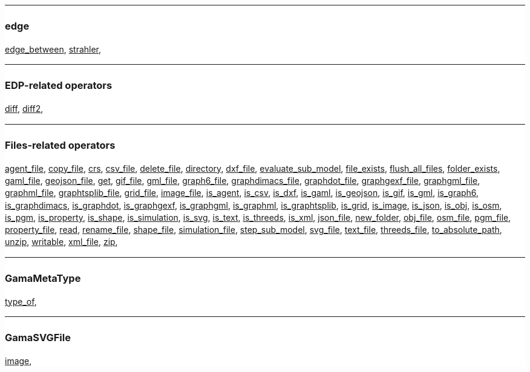 ----

### edge
[edge_between](OperatorsDH#edge_between), [strahler](OperatorsSZ#strahler), 

----

### EDP-related operators
[diff](OperatorsDH#diff), [diff2](OperatorsDH#diff2), 

----

### Files-related operators
[agent_file](OperatorsAA#agent_file), [copy_file](OperatorsBC#copy_file), [crs](OperatorsBC#crs), [csv_file](OperatorsBC#csv_file), [delete_file](OperatorsDH#delete_file), [directory](OperatorsDH#directory), [dxf_file](OperatorsDH#dxf_file), [evaluate_sub_model](OperatorsDH#evaluate_sub_model), [file_exists](OperatorsDH#file_exists), [flush_all_files](OperatorsDH#flush_all_files), [folder_exists](OperatorsDH#folder_exists), [gaml_file](OperatorsDH#gaml_file), [geojson_file](OperatorsDH#geojson_file), [get](OperatorsDH#get), [gif_file](OperatorsDH#gif_file), [gml_file](OperatorsDH#gml_file), [graph6_file](OperatorsDH#graph6_file), [graphdimacs_file](OperatorsDH#graphdimacs_file), [graphdot_file](OperatorsDH#graphdot_file), [graphgexf_file](OperatorsDH#graphgexf_file), [graphgml_file](OperatorsDH#graphgml_file), [graphml_file](OperatorsDH#graphml_file), [graphtsplib_file](OperatorsDH#graphtsplib_file), [grid_file](OperatorsDH#grid_file), [image_file](OperatorsIM#image_file), [is_agent](OperatorsIM#is_agent), [is_csv](OperatorsIM#is_csv), [is_dxf](OperatorsIM#is_dxf), [is_gaml](OperatorsIM#is_gaml), [is_geojson](OperatorsIM#is_geojson), [is_gif](OperatorsIM#is_gif), [is_gml](OperatorsIM#is_gml), [is_graph6](OperatorsIM#is_graph6), [is_graphdimacs](OperatorsIM#is_graphdimacs), [is_graphdot](OperatorsIM#is_graphdot), [is_graphgexf](OperatorsIM#is_graphgexf), [is_graphgml](OperatorsIM#is_graphgml), [is_graphml](OperatorsIM#is_graphml), [is_graphtsplib](OperatorsIM#is_graphtsplib), [is_grid](OperatorsIM#is_grid), [is_image](OperatorsIM#is_image), [is_json](OperatorsIM#is_json), [is_obj](OperatorsIM#is_obj), [is_osm](OperatorsIM#is_osm), [is_pgm](OperatorsIM#is_pgm), [is_property](OperatorsIM#is_property), [is_shape](OperatorsIM#is_shape), [is_simulation](OperatorsIM#is_simulation), [is_svg](OperatorsIM#is_svg), [is_text](OperatorsIM#is_text), [is_threeds](OperatorsIM#is_threeds), [is_xml](OperatorsIM#is_xml), [json_file](OperatorsIM#json_file), [new_folder](OperatorsNR#new_folder), [obj_file](OperatorsNR#obj_file), [osm_file](OperatorsNR#osm_file), [pgm_file](OperatorsNR#pgm_file), [property_file](OperatorsNR#property_file), [read](OperatorsNR#read), [rename_file](OperatorsNR#rename_file), [shape_file](OperatorsSZ#shape_file), [simulation_file](OperatorsSZ#simulation_file), [step_sub_model](OperatorsSZ#step_sub_model), [svg_file](OperatorsSZ#svg_file), [text_file](OperatorsSZ#text_file), [threeds_file](OperatorsSZ#threeds_file), [to_absolute_path](OperatorsSZ#to_absolute_path), [unzip](OperatorsSZ#unzip), [writable](OperatorsSZ#writable), [xml_file](OperatorsSZ#xml_file), [zip](OperatorsSZ#zip), 

----

### GamaMetaType
[type_of](OperatorsSZ#type_of), 

----

### GamaSVGFile
[image](OperatorsIM#image), 
